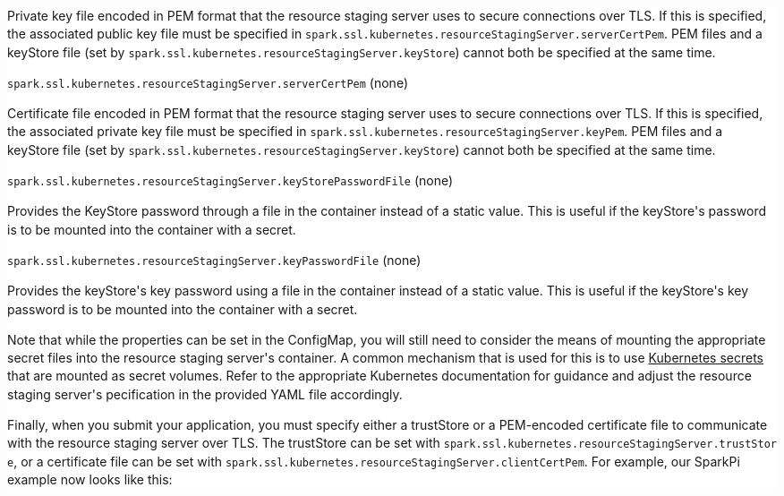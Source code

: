 Private key file encoded in PEM format that the resource staging server uses to secure connections over TLS. If this is specified, the associated public key file must be specified in
<code>spark.ssl.kubernetes.resourceStagingServer.serverCertPem</code>. PEM files and a keyStore file (set by
<code>spark.ssl.kubernetes.resourceStagingServer.keyStore</code>) cannot both be specified at the same time.

  </td>
</tr>
<tr>
  <td><code>spark.ssl.kubernetes.resourceStagingServer.serverCertPem</code></td>
  <td>(none)</td>
  <td>

Certificate file encoded in PEM format that the resource staging server uses to secure connections over TLS. If this is specified, the associated private key file must be specified in
<code>spark.ssl.kubernetes.resourceStagingServer.keyPem</code>. PEM files and a keyStore file (set by
<code>spark.ssl.kubernetes.resourceStagingServer.keyStore</code>) cannot both be specified at the same time.

  </td>
</tr>
<tr>
  <td><code>spark.ssl.kubernetes.resourceStagingServer.keyStorePasswordFile</code></td>
  <td>(none)</td>
  <td>

Provides the KeyStore password through a file in the container instead of a static value. This is useful if the
keyStore's password is to be mounted into the container with a secret.

  </td>
</tr>
<tr>
  <td><code>spark.ssl.kubernetes.resourceStagingServer.keyPasswordFile</code></td>
  <td>(none)</td>
  <td>

Provides the keyStore's key password using a file in the container instead of a static value. This is useful if the keyStore's key password is to be mounted into the container with a secret.

  </td>
</tr>
</table>

Note that while the properties can be set in the ConfigMap, you will still need to consider the means of mounting the appropriate secret files into the resource staging server's container. A common mechanism that is used for this is to use [Kubernetes secrets](https://kubernetes.io/docs/concepts/configuration/secret/) that are mounted as secret
volumes. Refer to the appropriate Kubernetes documentation for guidance and adjust the resource staging server's pecification in the provided YAML file accordingly.

Finally, when you submit your application, you must specify either a trustStore or a PEM-encoded certificate file to communicate with the resource staging server over TLS. The trustStore can be set with
`spark.ssl.kubernetes.resourceStagingServer.trustStore`, or a certificate file can be set with
`spark.ssl.kubernetes.resourceStagingServer.clientCertPem`. For example, our SparkPi example now looks like this:
